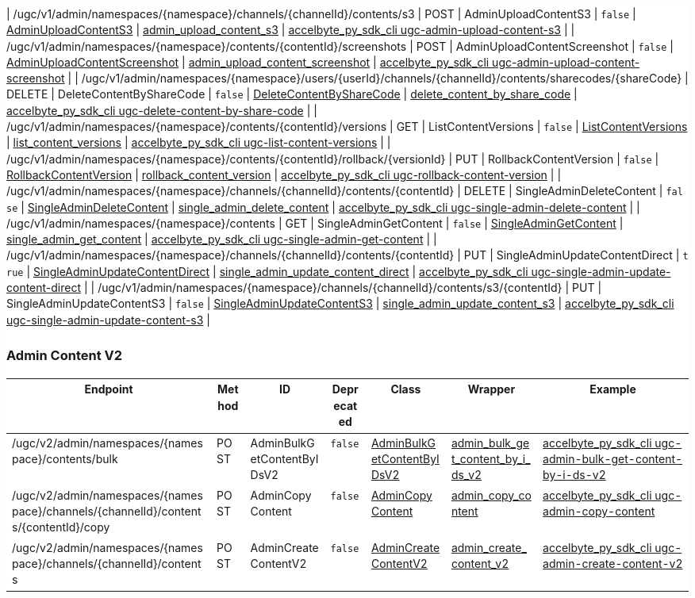 | /ugc/v1/admin/namespaces/{namespace}/channels/{channelId}/contents/s3 | POST | AdminUploadContentS3 | `false` | [AdminUploadContentS3](../../accelbyte_py_sdk/api/ugc/operations/admin_content/admin_upload_content_s3.py) | [admin_upload_content_s3](../../accelbyte_py_sdk/api/ugc/wrappers/_admin_content.py) | [accelbyte_py_sdk_cli ugc-admin-upload-content-s3](../../samples/cli/accelbyte_py_sdk_cli/ugc/_admin_upload_content_s3.py) |
| /ugc/v1/admin/namespaces/{namespace}/contents/{contentId}/screenshots | POST | AdminUploadContentScreenshot | `false` | [AdminUploadContentScreenshot](../../accelbyte_py_sdk/api/ugc/operations/admin_content/admin_upload_content_sc_b38ae0.py) | [admin_upload_content_screenshot](../../accelbyte_py_sdk/api/ugc/wrappers/_admin_content.py) | [accelbyte_py_sdk_cli ugc-admin-upload-content-screenshot](../../samples/cli/accelbyte_py_sdk_cli/ugc/_admin_upload_content_screenshot.py) |
| /ugc/v1/admin/namespaces/{namespace}/users/{userId}/channels/{channelId}/contents/sharecodes/{shareCode} | DELETE | DeleteContentByShareCode | `false` | [DeleteContentByShareCode](../../accelbyte_py_sdk/api/ugc/operations/admin_content/delete_content_by_share_code.py) | [delete_content_by_share_code](../../accelbyte_py_sdk/api/ugc/wrappers/_admin_content.py) | [accelbyte_py_sdk_cli ugc-delete-content-by-share-code](../../samples/cli/accelbyte_py_sdk_cli/ugc/_delete_content_by_share_code.py) |
| /ugc/v1/admin/namespaces/{namespace}/contents/{contentId}/versions | GET | ListContentVersions | `false` | [ListContentVersions](../../accelbyte_py_sdk/api/ugc/operations/admin_content/list_content_versions.py) | [list_content_versions](../../accelbyte_py_sdk/api/ugc/wrappers/_admin_content.py) | [accelbyte_py_sdk_cli ugc-list-content-versions](../../samples/cli/accelbyte_py_sdk_cli/ugc/_list_content_versions.py) |
| /ugc/v1/admin/namespaces/{namespace}/contents/{contentId}/rollback/{versionId} | PUT | RollbackContentVersion | `false` | [RollbackContentVersion](../../accelbyte_py_sdk/api/ugc/operations/admin_content/rollback_content_version.py) | [rollback_content_version](../../accelbyte_py_sdk/api/ugc/wrappers/_admin_content.py) | [accelbyte_py_sdk_cli ugc-rollback-content-version](../../samples/cli/accelbyte_py_sdk_cli/ugc/_rollback_content_version.py) |
| /ugc/v1/admin/namespaces/{namespace}/channels/{channelId}/contents/{contentId} | DELETE | SingleAdminDeleteContent | `false` | [SingleAdminDeleteContent](../../accelbyte_py_sdk/api/ugc/operations/admin_content/single_admin_delete_content.py) | [single_admin_delete_content](../../accelbyte_py_sdk/api/ugc/wrappers/_admin_content.py) | [accelbyte_py_sdk_cli ugc-single-admin-delete-content](../../samples/cli/accelbyte_py_sdk_cli/ugc/_single_admin_delete_content.py) |
| /ugc/v1/admin/namespaces/{namespace}/contents | GET | SingleAdminGetContent | `false` | [SingleAdminGetContent](../../accelbyte_py_sdk/api/ugc/operations/admin_content/single_admin_get_content.py) | [single_admin_get_content](../../accelbyte_py_sdk/api/ugc/wrappers/_admin_content.py) | [accelbyte_py_sdk_cli ugc-single-admin-get-content](../../samples/cli/accelbyte_py_sdk_cli/ugc/_single_admin_get_content.py) |
| /ugc/v1/admin/namespaces/{namespace}/channels/{channelId}/contents/{contentId} | PUT | SingleAdminUpdateContentDirect | `true` | [SingleAdminUpdateContentDirect](../../accelbyte_py_sdk/api/ugc/operations/admin_content/single_admin_update_con_1f2ab1.py) | [single_admin_update_content_direct](../../accelbyte_py_sdk/api/ugc/wrappers/_admin_content.py) | [accelbyte_py_sdk_cli ugc-single-admin-update-content-direct](../../samples/cli/accelbyte_py_sdk_cli/ugc/_single_admin_update_content_direct.py) |
| /ugc/v1/admin/namespaces/{namespace}/channels/{channelId}/contents/s3/{contentId} | PUT | SingleAdminUpdateContentS3 | `false` | [SingleAdminUpdateContentS3](../../accelbyte_py_sdk/api/ugc/operations/admin_content/single_admin_update_content_s3.py) | [single_admin_update_content_s3](../../accelbyte_py_sdk/api/ugc/wrappers/_admin_content.py) | [accelbyte_py_sdk_cli ugc-single-admin-update-content-s3](../../samples/cli/accelbyte_py_sdk_cli/ugc/_single_admin_update_content_s3.py) |

### Admin Content V2
| Endpoint | Method | ID | Deprecated | Class | Wrapper | Example |
|---|---|---|---|---|---|---|
| /ugc/v2/admin/namespaces/{namespace}/contents/bulk | POST | AdminBulkGetContentByIDsV2 | `false` | [AdminBulkGetContentByIDsV2](../../accelbyte_py_sdk/api/ugc/operations/admin_content_v2/admin_bulk_get_content__b85ce3.py) | [admin_bulk_get_content_by_i_ds_v2](../../accelbyte_py_sdk/api/ugc/wrappers/_admin_content_v2.py) | [accelbyte_py_sdk_cli ugc-admin-bulk-get-content-by-i-ds-v2](../../samples/cli/accelbyte_py_sdk_cli/ugc/_admin_bulk_get_content_by_i_ds_v2.py) |
| /ugc/v2/admin/namespaces/{namespace}/channels/{channelId}/contents/{contentId}/copy | POST | AdminCopyContent | `false` | [AdminCopyContent](../../accelbyte_py_sdk/api/ugc/operations/admin_content_v2/admin_copy_content.py) | [admin_copy_content](../../accelbyte_py_sdk/api/ugc/wrappers/_admin_content_v2.py) | [accelbyte_py_sdk_cli ugc-admin-copy-content](../../samples/cli/accelbyte_py_sdk_cli/ugc/_admin_copy_content.py) |
| /ugc/v2/admin/namespaces/{namespace}/channels/{channelId}/contents | POST | AdminCreateContentV2 | `false` | [AdminCreateContentV2](../../accelbyte_py_sdk/api/ugc/operations/admin_content_v2/admin_create_content_v2.py) | [admin_create_content_v2](../../accelbyte_py_sdk/api/ugc/wrappers/_admin_content_v2.py) | [accelbyte_py_sdk_cli ugc-admin-create-content-v2](../../samples/cli/accelbyte_py_sdk_cli/ugc/_admin_create_content_v2.py) |